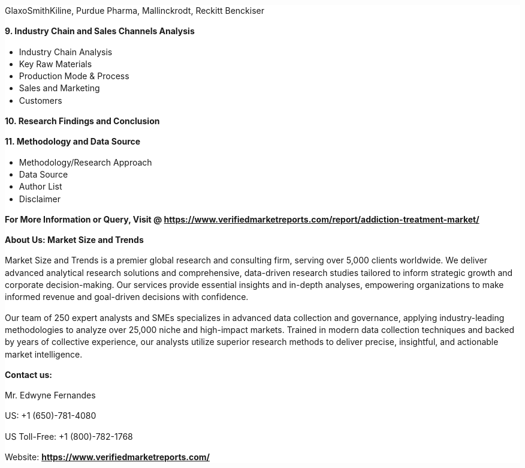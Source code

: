 GlaxoSmithKiline, Purdue Pharma, Mallinckrodt, Reckitt Benckiser</strong></p><p><strong>9. Industry Chain and Sales Channels Analysis</strong></p><ul><li>Industry Chain Analysis</li><li>Key Raw Materials</li><li>Production Mode &amp; Process</li><li>Sales and Marketing</li><li>Customers</li></ul><p><strong>10. Research Findings and Conclusion</strong></p><p><strong>11. Methodology and Data Source</strong></p><ul><li>Methodology/Research Approach</li><li>Data Source</li><li>Author List</li><li>Disclaimer</li></ul></p><p><strong>For More Information or Query, Visit @ <a href="https://www.verifiedmarketreports.com/report/addiction-treatment-market/">https://www.verifiedmarketreports.com/report/addiction-treatment-market/</a></strong></p><p><strong>About Us: Market Size and Trends</strong></p><p>Market Size and Trends is a premier global research and consulting firm, serving over 5,000 clients worldwide. We deliver advanced analytical research solutions and comprehensive, data-driven research studies tailored to inform strategic growth and corporate decision-making. Our services provide essential insights and in-depth analyses, empowering organizations to make informed revenue and goal-driven decisions with confidence.</p><p>Our team of 250 expert analysts and SMEs specializes in advanced data collection and governance, applying industry-leading methodologies to analyze over 25,000 niche and high-impact markets. Trained in modern data collection techniques and backed by years of collective experience, our analysts utilize superior research methods to deliver precise, insightful, and actionable market intelligence.</p><p><strong>Contact us:</strong></p><p>Mr. Edwyne Fernandes</p><p>US: +1 (650)-781-4080</p><p>US Toll-Free: +1 (800)-782-1768</p><p>Website: <strong><a href="https://www.verifiedmarketreports.com/">https://www.verifiedmarketreports.com/</a></strong></p>
